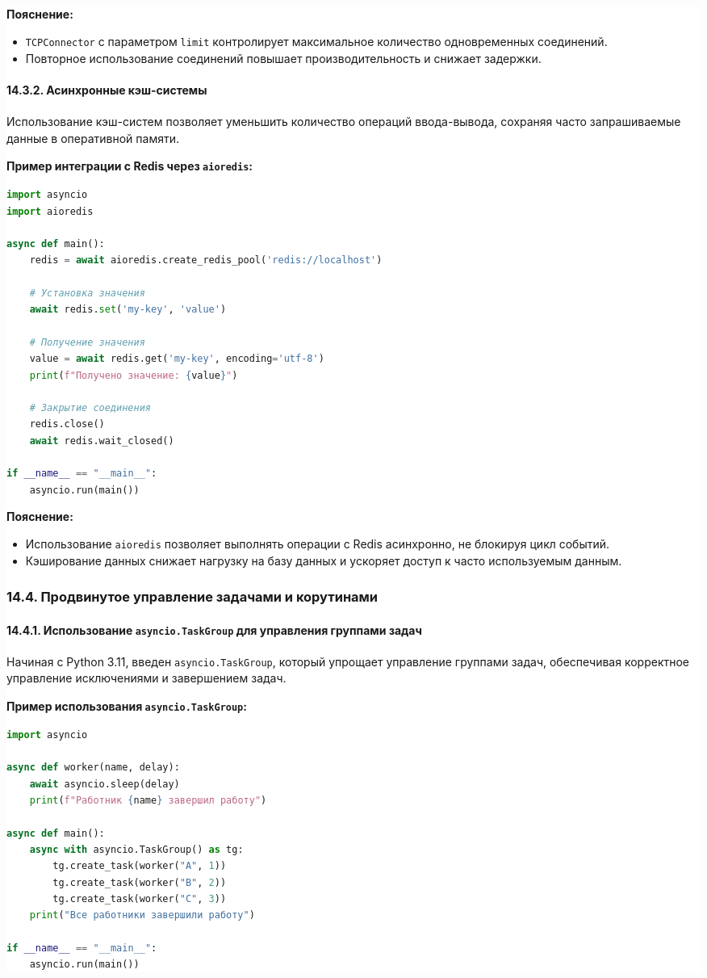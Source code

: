 **Пояснение:**
- `TCPConnector` с параметром `limit` контролирует максимальное количество одновременных соединений.
- Повторное использование соединений повышает производительность и снижает задержки.

#### **14.3.2. Асинхронные кэш-системы**

Использование кэш-систем позволяет уменьшить количество операций ввода-вывода, сохраняя часто запрашиваемые данные в оперативной памяти.

**Пример интеграции с Redis через `aioredis`:**

```python
import asyncio
import aioredis

async def main():
    redis = await aioredis.create_redis_pool('redis://localhost')
    
    # Установка значения
    await redis.set('my-key', 'value')
    
    # Получение значения
    value = await redis.get('my-key', encoding='utf-8')
    print(f"Получено значение: {value}")
    
    # Закрытие соединения
    redis.close()
    await redis.wait_closed()

if __name__ == "__main__":
    asyncio.run(main())
```

**Пояснение:**
- Использование `aioredis` позволяет выполнять операции с Redis асинхронно, не блокируя цикл событий.
- Кэширование данных снижает нагрузку на базу данных и ускоряет доступ к часто используемым данным.

### **14.4. Продвинутое управление задачами и корутинами**

#### **14.4.1. Использование `asyncio.TaskGroup` для управления группами задач**

Начиная с Python 3.11, введен `asyncio.TaskGroup`, который упрощает управление группами задач, обеспечивая корректное управление исключениями и завершением задач.

**Пример использования `asyncio.TaskGroup`:**

```python
import asyncio

async def worker(name, delay):
    await asyncio.sleep(delay)
    print(f"Работник {name} завершил работу")

async def main():
    async with asyncio.TaskGroup() as tg:
        tg.create_task(worker("A", 1))
        tg.create_task(worker("B", 2))
        tg.create_task(worker("C", 3))
    print("Все работники завершили работу")

if __name__ == "__main__":
    asyncio.run(main())
```
